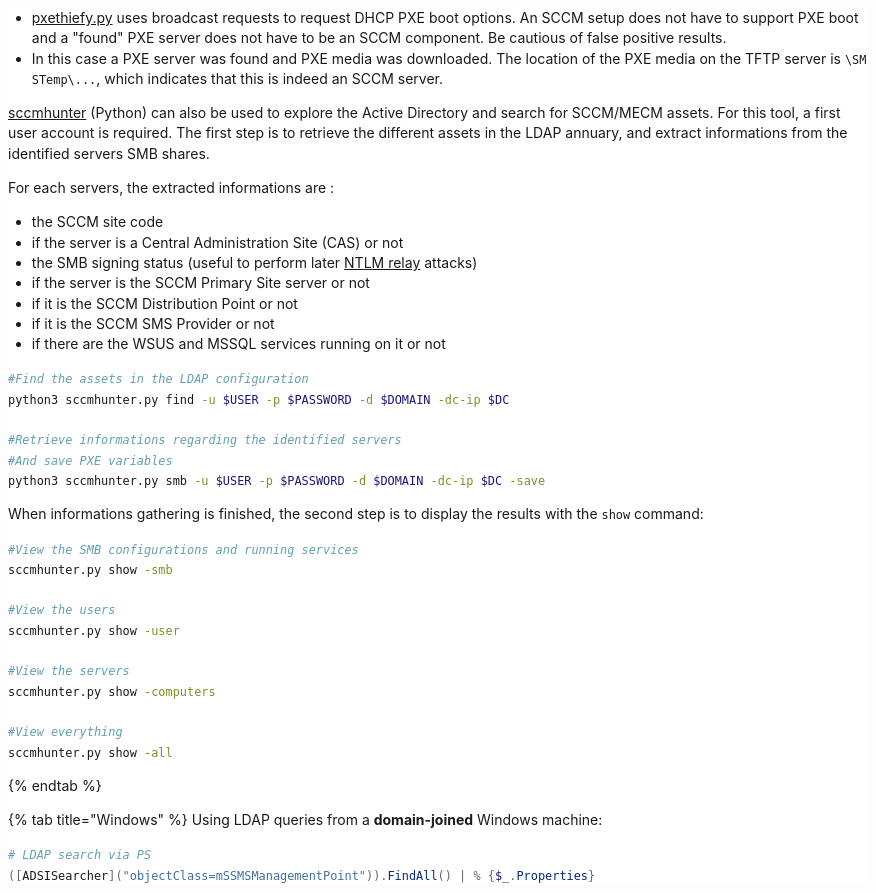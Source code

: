 * [pxethiefy.py](https://github.com/sse-secure-systems/Active-Directory-Spotlights/tree/master/SCCM-MECM/pxethiefy) uses broadcast requests to request DHCP PXE boot options. An SCCM setup does not have to support PXE boot and a "found" PXE server does not have to be an SCCM component. Be cautious of false positive results.
* In this case a PXE server was found and PXE media was downloaded. The location of the PXE media on the TFTP server is `\SMSTemp\...`, which indicates that this is indeed an SCCM server.

[sccmhunter](https://github.com/garrettfoster13/sccmhunter) (Python) can also be used to explore the Active Directory and search for SCCM/MECM assets. For this tool, a first user account is required. The first step is to retrieve the different assets in the LDAP annuary, and extract informations from the identified servers SMB shares.

For each servers, the extracted informations are :
* the SCCM site code
* if the server is a Central Administration Site (CAS) or not
* the SMB signing status (useful to perform later [NTLM relay](../ntlm/relay.md) attacks)
* if the server is the SCCM Primary Site server or not
* if it is the SCCM Distribution Point or not
* if it is the SCCM SMS Provider or not
* if there are the WSUS and MSSQL services running on it or not

```bash
#Find the assets in the LDAP configuration
python3 sccmhunter.py find -u $USER -p $PASSWORD -d $DOMAIN -dc-ip $DC

#Retrieve informations regarding the identified servers
#And save PXE variables
python3 sccmhunter.py smb -u $USER -p $PASSWORD -d $DOMAIN -dc-ip $DC -save
```

When informations gathering is finished, the second step is to display the results with the `show` command:

```bash
#View the SMB configurations and running services
sccmhunter.py show -smb

#View the users
sccmhunter.py show -user

#View the servers
sccmhunter.py show -computers

#View everything
sccmhunter.py show -all
```
{% endtab %}

{% tab title="Windows" %}
Using LDAP queries from a **domain-joined** Windows machine:

```powershell
# LDAP search via PS
([ADSISearcher]("objectClass=mSSMSManagementPoint")).FindAll() | % {$_.Properties}
```
